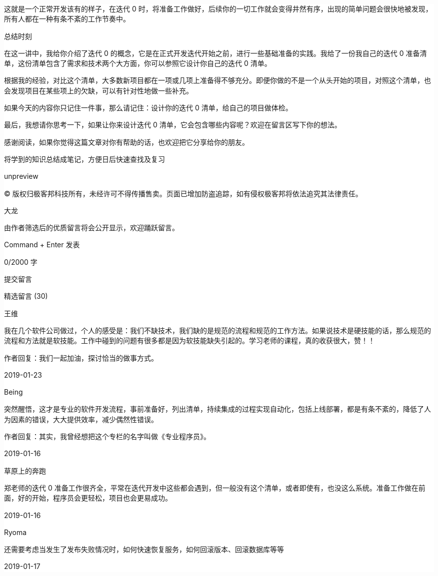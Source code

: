 这就是一个正常开发该有的样子，在迭代 0 时，将准备工作做好，后续你的一切工作就会变得井然有序，出现的简单问题会很快地被发现，所有人都在一种有条不紊的工作节奏中。

总结时刻

在这一讲中，我给你介绍了迭代 0 的概念，它是在正式开发迭代开始之前，进行一些基础准备的实践。我给了一份我自己的迭代 0 准备清单，这份清单包含了需求和技术两个大方面，你可以参照它设计你自己的迭代 0 清单。

根据我的经验，对比这个清单，大多数新项目都在一项或几项上准备得不够充分。即便你做的不是一个从头开始的项目，对照这个清单，也会发现项目在某些项上的欠缺，可以有针对性地做一些补充。

如果今天的内容你只记住一件事，那么请记住：设计你的迭代 0 清单，给自己的项目做体检。

最后，我想请你思考一下，如果让你来设计迭代 0 清单，它会包含哪些内容呢？欢迎在留言区写下你的想法。

感谢阅读，如果你觉得这篇文章对你有帮助的话，也欢迎把它分享给你的朋友。

将学到的知识总结成笔记，方便日后快速查找及复习

unpreview


© 版权归极客邦科技所有，未经许可不得传播售卖。页面已增加防盗追踪，如有侵权极客邦将依法追究其法律责任。

大龙

由作者筛选后的优质留言将会公开显示，欢迎踊跃留言。

Command + Enter 发表

0/2000 字

提交留言

精选留言 (30)

王维

我在几个软件公司做过，个人的感受是：我们不缺技术，我们缺的是规范的流程和规范的工作方法。如果说技术是硬技能的话，那么规范的流程和方法就是软技能。工作中碰到的问题有很多都是因为软技能缺失引起的。学习老师的课程，真的收获很大，赞！！

作者回复：我们一起加油，探讨恰当的做事方式。

2019-01-23


Being


突然醒悟，这才是专业的软件开发流程，事前准备好，列出清单，持续集成的过程实现自动化，包括上线部署，都是有条不紊的，降低了人为因素的错误，大大提供效率，减少偶然性错误。

作者回复：其实，我曾经想把这个专栏的名字叫做《专业程序员》。

2019-01-16


草原上的奔跑

郑老师的迭代 0 准备工作很齐全，平常在迭代开发中这些都会遇到，但一般没有这个清单，或者即使有，也没这么系统。准备工作做在前面，好的开始，程序员会更轻松，项目也会更易成功。

2019-01-16


Ryoma


还需要考虑当发生了发布失败情况时，如何快速恢复服务，如何回滚版本、回滚数据库等等

2019-01-17
